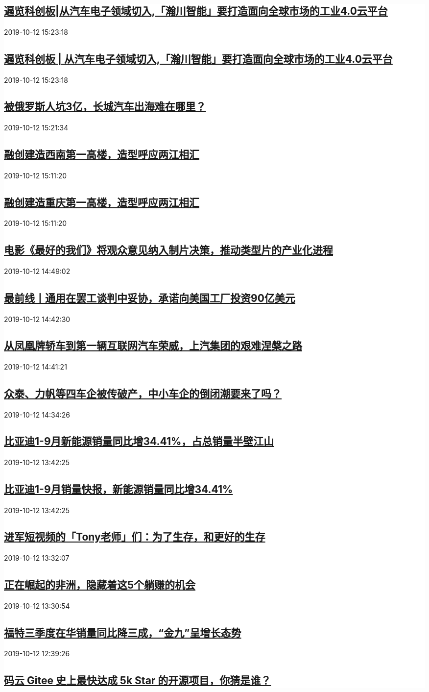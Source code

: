 ## <a href="http://36kr.com/p/5254767.html?ktm_source=feed" target="_blank">遍览科创板|从汽车电子领域切入,「瀚川智能」要打造面向全球市场的工业4.0云平台</a>
2019-10-12 15:23:18 
## <a href="http://36kr.com/p/5254767.html?ktm_source=feed" target="_blank">遍览科创板 | 从汽车电子领域切入,「瀚川智能」要打造面向全球市场的工业4.0云平台</a>
2019-10-12 15:23:18 
## <a href="http://36kr.com/p/5249195.html?ktm_source=feed" target="_blank">被俄罗斯人坑3亿，长城汽车出海难在哪里？</a>
2019-10-12 15:21:34 
## <a href="http://36kr.com/p/5254759.html?ktm_source=feed" target="_blank">融创建造西南第一高楼，造型呼应两江相汇</a>
2019-10-12 15:11:20 
## <a href="http://36kr.com/p/5254759.html?ktm_source=feed" target="_blank">融创建造重庆第一高楼，造型呼应两江相汇</a>
2019-10-12 15:11:20 
## <a href="http://36kr.com/p/5254478.html?ktm_source=feed" target="_blank">电影《最好的我们》将观众意见纳入制片决策，推动类型片的产业化进程</a>
2019-10-12 14:49:02 
## <a href="http://36kr.com/p/5254640.html?ktm_source=feed" target="_blank">最前线丨通用在罢工谈判中妥协，承诺向美国工厂投资90亿美元</a>
2019-10-12 14:42:30 
## <a href="http://36kr.com/p/5253514.html?ktm_source=feed" target="_blank">从凤凰牌轿车到第一辆互联网汽车荣威，上汽集团的艰难涅槃之路</a>
2019-10-12 14:41:21 
## <a href="http://36kr.com/p/5254242.html?ktm_source=feed" target="_blank">众泰、力帆等四车企被传破产，中小车企的倒闭潮要来了吗？</a>
2019-10-12 14:34:26 
## <a href="http://36kr.com/p/5254744.html?ktm_source=feed" target="_blank">比亚迪1-9月新能源销量同比增34.41%，占总销量半壁江山</a>
2019-10-12 13:42:25 
## <a href="http://36kr.com/p/5254744.html?ktm_source=feed" target="_blank">比亚迪1-9月销量快报，新能源销量同比增34.41%</a>
2019-10-12 13:42:25 
## <a href="http://36kr.com/p/5254240.html?ktm_source=feed" target="_blank">进军短视频的「Tony老师」们：为了生存，和更好的生存</a>
2019-10-12 13:32:07 
## <a href="http://36kr.com/p/5254519.html?ktm_source=feed" target="_blank">正在崛起的非洲，隐藏着这5个躺赚的机会</a>
2019-10-12 13:30:54 
## <a href="http://36kr.com/p/5254728.html?ktm_source=feed" target="_blank">福特三季度在华销量同比降三成，“金九”呈增长态势</a>
2019-10-12 12:39:26 
## <a href="https://www.oschina.net/news/110512/arkcompiler-5k-stars-at-gitee" target="_blank">码云 Gitee 史上最快达成 5k Star 的开源项目，你猜是谁？</a>